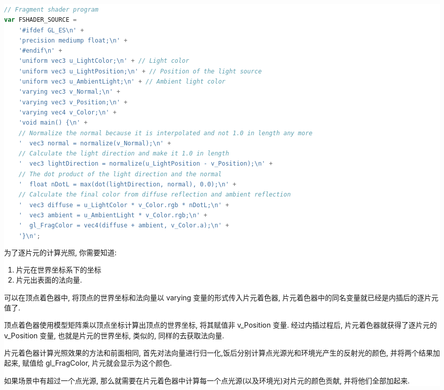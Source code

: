 ```js
// Fragment shader program
var FSHADER_SOURCE =
    '#ifdef GL_ES\n' +
    'precision mediump float;\n' +
    '#endif\n' +
    'uniform vec3 u_LightColor;\n' + // Light color
    'uniform vec3 u_LightPosition;\n' + // Position of the light source
    'uniform vec3 u_AmbientLight;\n' + // Ambient light color
    'varying vec3 v_Normal;\n' +
    'varying vec3 v_Position;\n' +
    'varying vec4 v_Color;\n' +
    'void main() {\n' +
    // Normalize the normal because it is interpolated and not 1.0 in length any more
    '  vec3 normal = normalize(v_Normal);\n' +
    // Calculate the light direction and make it 1.0 in length
    '  vec3 lightDirection = normalize(u_LightPosition - v_Position);\n' +
    // The dot product of the light direction and the normal
    '  float nDotL = max(dot(lightDirection, normal), 0.0);\n' +
    // Calculate the final color from diffuse reflection and ambient reflection
    '  vec3 diffuse = u_LightColor * v_Color.rgb * nDotL;\n' +
    '  vec3 ambient = u_AmbientLight * v_Color.rgb;\n' +
    '  gl_FragColor = vec4(diffuse + ambient, v_Color.a);\n' +
    '}\n';
```

为了逐片元的计算光照, 你需要知道:

1. 片元在世界坐标系下的坐标
2. 片元出表面的法向量.

可以在顶点着色器中, 将顶点的世界坐标和法向量以 varying 变量的形式传入片元着色器, 片元着色器中的同名变量就已经是内插后的逐片元值了.

顶点着色器使用模型矩阵乘以顶点坐标计算出顶点的世界坐标, 将其赋值非 v_Position 变量. 经过内插过程后, 片元着色器就获得了逐片元的 v_Position 变量, 也就是片元的世界坐标, 类似的, 同样的去获取法向量.

片元着色器计算光照效果的方法和前面相同, 首先对法向量进行归一化,饭后分别计算点光源光和环境光产生的反射光的颜色, 并将两个结果加起来, 赋值给 gl_FragColor, 片元就会显示为这个颜色.

如果场景中有超过一个点光源, 那么就需要在片元着色器中计算每一个点光源(以及环境光)对片元的颜色贡献, 并将他们全部加起来.
